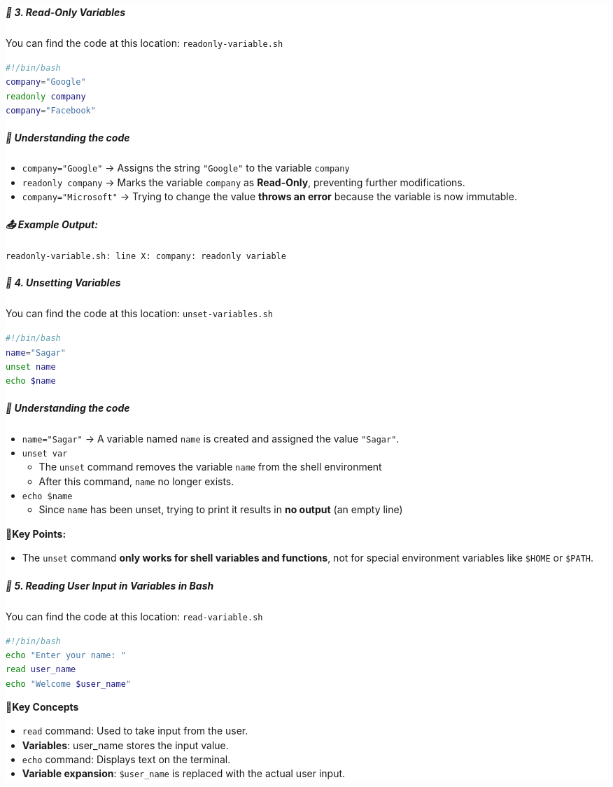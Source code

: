 ##### 📌 3. Read-Only Variables
You can find the code at this location: `readonly-variable.sh`
```sh
#!/bin/bash
company="Google"
readonly company
company="Facebook"
```
##### 📖 Understanding the code
- `company="Google"` → Assigns the string `"Google"` to the variable `company`
- `readonly company` → Marks the variable `company` as **Read-Only**, preventing further modifications.
- `company="Microsoft"` → Trying to change the value **throws an error** because the variable is now immutable.
##### 📤 Example Output:
```sh
readonly-variable.sh: line X: company: readonly variable
```

##### 📌 4. Unsetting Variables
You can find the code at this location: `unset-variables.sh`
```sh
#!/bin/bash
name="Sagar"
unset name
echo $name
```
##### 📖 Understanding the code
- `name="Sagar"` → A variable named `name` is created and assigned the value `"Sagar"`.
- `unset var` 
    - The `unset` command removes the variable `name` from the shell environment 
    - After this command, `name` no longer exists.
- `echo $name`
    - Since `name` has been unset, trying to print it results in **no output** (an empty line)

🔑**Key Points:**
- The `unset` command **only works for shell variables and functions**, not for special environment variables like `$HOME` or `$PATH`.

##### 📌 5. Reading User Input in Variables in Bash
You can find the code at this location: `read-variable.sh`
```sh
#!/bin/bash
echo "Enter your name: "
read user_name
echo "Welcome $user_name"
```
🔑**Key Concepts**
- `read` command: Used to take input from the user.
- **Variables**: user_name stores the input value.
- `echo` command: Displays text on the terminal.
- **Variable expansion**: `$user_name` is replaced with the actual user input.